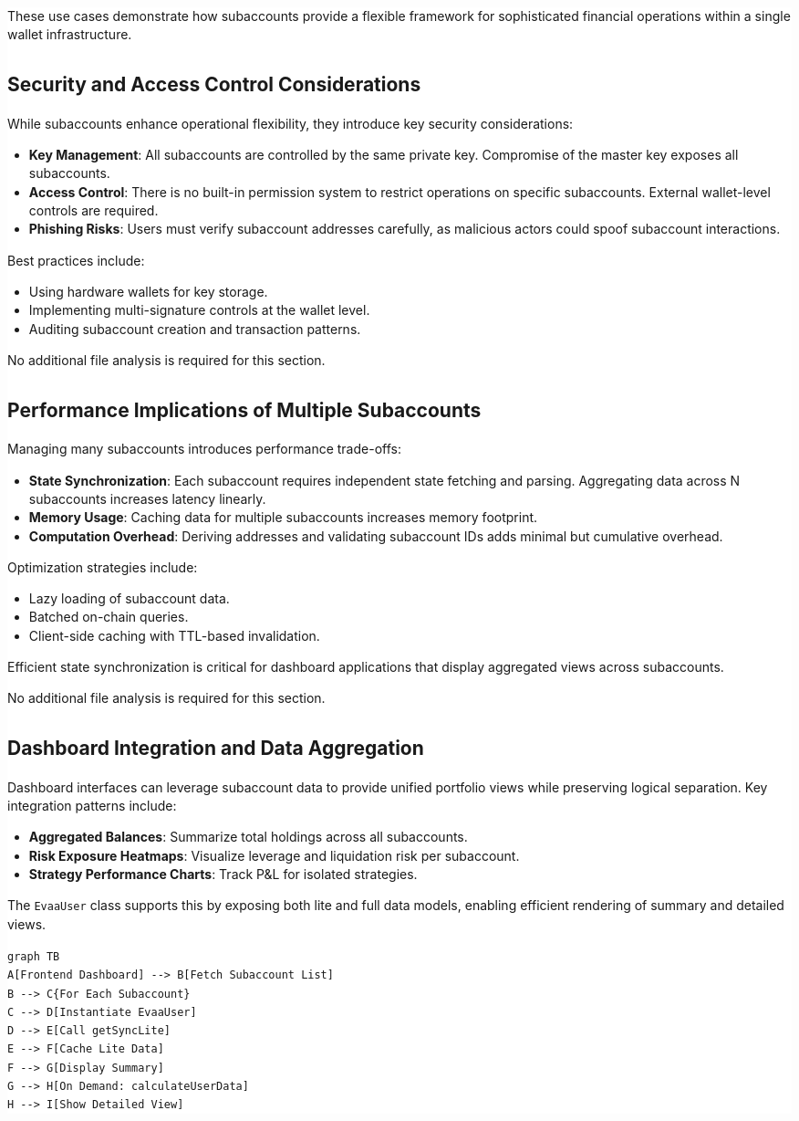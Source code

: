These use cases demonstrate how subaccounts provide a flexible framework for sophisticated financial operations within a single wallet infrastructure.

## Security and Access Control Considerations

While subaccounts enhance operational flexibility, they introduce key security considerations:
- **Key Management**: All subaccounts are controlled by the same private key. Compromise of the master key exposes all subaccounts.
- **Access Control**: There is no built-in permission system to restrict operations on specific subaccounts. External wallet-level controls are required.
- **Phishing Risks**: Users must verify subaccount addresses carefully, as malicious actors could spoof subaccount interactions.

Best practices include:
- Using hardware wallets for key storage.
- Implementing multi-signature controls at the wallet level.
- Auditing subaccount creation and transaction patterns.

No additional file analysis is required for this section.

## Performance Implications of Multiple Subaccounts

Managing many subaccounts introduces performance trade-offs:
- **State Synchronization**: Each subaccount requires independent state fetching and parsing. Aggregating data across N subaccounts increases latency linearly.
- **Memory Usage**: Caching data for multiple subaccounts increases memory footprint.
- **Computation Overhead**: Deriving addresses and validating subaccount IDs adds minimal but cumulative overhead.

Optimization strategies include:
- Lazy loading of subaccount data.
- Batched on-chain queries.
- Client-side caching with TTL-based invalidation.

Efficient state synchronization is critical for dashboard applications that display aggregated views across subaccounts.

No additional file analysis is required for this section.

## Dashboard Integration and Data Aggregation

Dashboard interfaces can leverage subaccount data to provide unified portfolio views while preserving logical separation. Key integration patterns include:
- **Aggregated Balances**: Summarize total holdings across all subaccounts.
- **Risk Exposure Heatmaps**: Visualize leverage and liquidation risk per subaccount.
- **Strategy Performance Charts**: Track P&L for isolated strategies.

The `EvaaUser` class supports this by exposing both lite and full data models, enabling efficient rendering of summary and detailed views.


```mermaid
graph TB
A[Frontend Dashboard] --> B[Fetch Subaccount List]
B --> C{For Each Subaccount}
C --> D[Instantiate EvaaUser]
D --> E[Call getSyncLite]
E --> F[Cache Lite Data]
F --> G[Display Summary]
G --> H[On Demand: calculateUserData]
H --> I[Show Detailed View]
```
